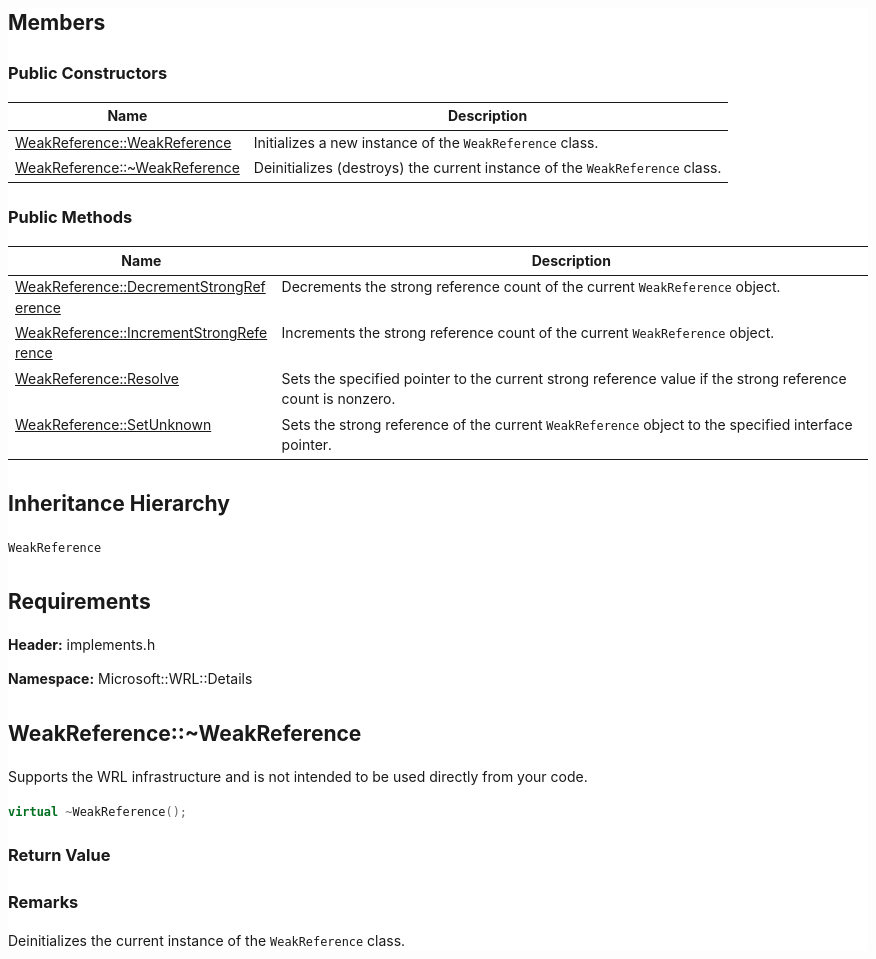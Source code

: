 ## Members

### Public Constructors

Name                                                  | Description
----------------------------------------------------- | ---------------------------------------------------------------------------
[WeakReference::WeakReference](#weakreference)        | Initializes a new instance of the `WeakReference` class.
[WeakReference::~WeakReference](#tilde-weakreference) | Deinitializes (destroys) the current instance of the `WeakReference` class.

### Public Methods

Name                                                                 | Description
-------------------------------------------------------------------- | ----------------------------------------------------------------------------------------------------------
[WeakReference::DecrementStrongReference](#decrementstrongreference) | Decrements the strong reference count of the current `WeakReference` object.
[WeakReference::IncrementStrongReference](#incrementstrongreference) | Increments the strong reference count of the current `WeakReference` object.
[WeakReference::Resolve](#resolve)                                   | Sets the specified pointer to the current strong reference value if the strong reference count is nonzero.
[WeakReference::SetUnknown](#setunknown)                             | Sets the strong reference of the current `WeakReference` object to the specified interface pointer.

## Inheritance Hierarchy

`WeakReference`

## Requirements

**Header:** implements.h

**Namespace:** Microsoft::WRL::Details

## <a name="tilde-weakreference"></a>WeakReference::~WeakReference

Supports the WRL infrastructure and is not intended to be used directly from your code.

```cpp
virtual ~WeakReference();
```

### Return Value

### Remarks

Deinitializes the current instance of the `WeakReference` class.
